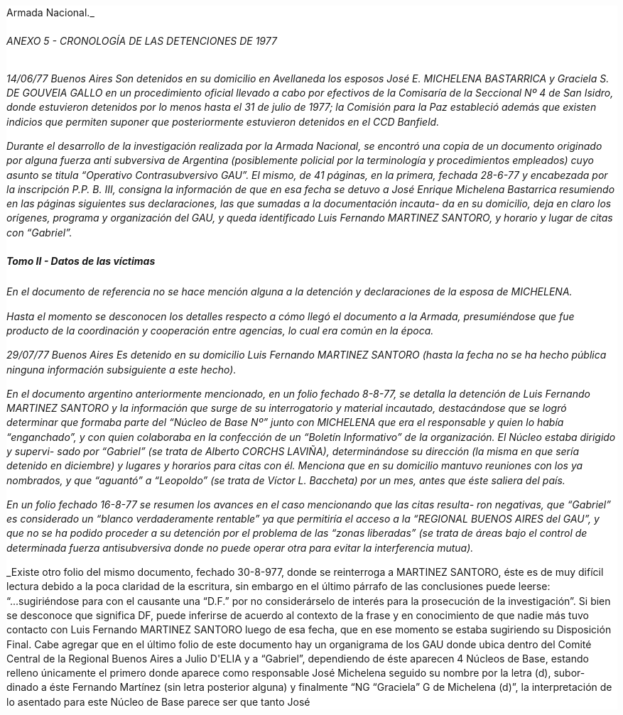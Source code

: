 Armada Nacional._

###### ANEXO 5 - CRONOLOGÍA DE LAS DETENCIONES DE 1977

_14/06/77 Buenos Aires Son detenidos en su domicilio en Avellaneda los esposos José E. MICHELENA
BASTARRICA y Graciela S. DE GOUVEIA GALLO en un procedimiento oficial llevado a cabo por
efectivos de la Comisaría de la Seccional Nº 4 de San Isidro, donde estuvieron detenidos por lo menos
hasta el 31 de julio de 1977; la Comisión para la Paz estableció además que existen indicios que
permiten suponer que posteriormente estuvieron detenidos en el CCD Banfield._

_Durante el desarrollo de la investigación realizada por la Armada Nacional, se encontró una copia
de un documento originado por alguna fuerza anti subversiva de Argentina (posiblemente policial por
la terminología y procedimientos empleados) cuyo asunto se titula “Operativo Contrasubversivo
GAU”. El mismo, de 41 páginas, en la primera, fechada 28-6-77 y encabezada por la inscripción P.P.
B. III, consigna la información de que en esa fecha se detuvo a José Enrique Michelena Bastarrica
resumiendo en las páginas siguientes sus declaraciones, las que sumadas a la documentación incauta-
da en su domicilio, deja en claro los orígenes, programa y organización del GAU, y queda identificado
Luis Fernando MARTINEZ SANTORO, y horario y lugar de citas con “Gabriel”._


##### Tomo II - Datos de las víctimas

_En el documento de referencia no se hace mención alguna a la detención y declaraciones de la
esposa de MICHELENA._

_Hasta el momento se desconocen los detalles respecto a cómo llegó el documento a la Armada,
presumiéndose que fue producto de la coordinación y cooperación entre agencias, lo cual era común en
la época._

_29/07/77 Buenos Aires Es detenido en su domicilio Luis Fernando MARTINEZ SANTORO (hasta la
fecha no se ha hecho pública ninguna información subsiguiente a este hecho)._

_En el documento argentino anteriormente mencionado, en un folio fechado 8-8-77, se detalla la
detención de Luis Fernando MARTINEZ SANTORO y la información que surge de su interrogatorio y
material incautado, destacándose que se logró determinar que formaba parte del “Núcleo de Base Nº”
junto con MICHELENA que era el responsable y quien lo había “enganchado”, y con quien colaboraba
en la confección de un “Boletín Informativo” de la organización. El Núcleo estaba dirigido y supervi-
sado por “Gabriel” (se trata de Alberto CORCHS LAVIÑA), determinándose su dirección (la misma en
que sería detenido en diciembre) y lugares y horarios para citas con él. Menciona que en su domicilio
mantuvo reuniones con los ya nombrados, y que “aguantó” a “Leopoldo” (se trata de Víctor L.
Baccheta) por un mes, antes que éste saliera del país._

_En un folio fechado 16-8-77 se resumen los avances en el caso mencionando que las citas resulta-
ron negativas, que “Gabriel” es considerado un “blanco verdaderamente rentable” ya que permitiría
el acceso a la “REGIONAL BUENOS AIRES del GAU”, y que no se ha podido proceder a su detención
por el problema de las “zonas liberadas” (se trata de áreas bajo el control de determinada fuerza
antisubversiva donde no puede operar otra para evitar la interferencia mutua)._

_Existe otro folio del mismo documento, fechado 30-8-977, donde se reinterroga a MARTINEZ
SANTORO, éste es de muy difícil lectura debido a la poca claridad de la escritura, sin embargo en el
último párrafo de las conclusiones puede leerse: “...sugiriéndose para con el causante una “D.F.” por
no considerárselo de interés para la prosecución de la investigación”. Si bien se desconoce que
significa DF, puede inferirse de acuerdo al contexto de la frase y en conocimiento de que nadie más tuvo
contacto con Luis Fernando MARTINEZ SANTORO luego de esa fecha, que en ese momento se estaba
sugiriendo su Disposición Final. Cabe agregar que en el último folio de este documento hay un
organigrama de los GAU donde ubica dentro del Comité Central de la Regional Buenos Aires a Julio
D'ELIA y a “Gabriel”, dependiendo de éste aparecen 4 Núcleos de Base, estando relleno únicamente el
primero donde aparece como responsable José Michelena seguido su nombre por la letra (d), subor-
dinado a éste Fernando Martínez (sin letra posterior alguna) y finalmente “NG “Graciela” G de
Michelena (d)”, la interpretación de lo asentado para este Núcleo de Base parece ser que tanto José